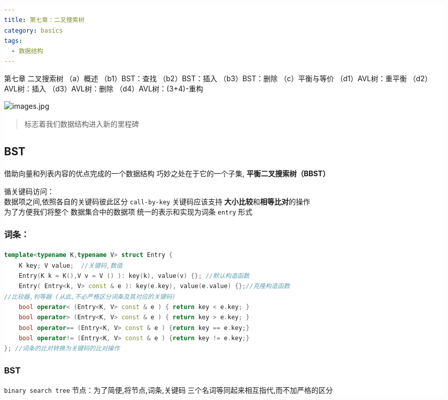 ```yaml
---
title: 第七章：二叉搜索树
category: basics
tags:
  - 数据结构
---
```


第七章 二叉搜索树
（a）概述
（b1）BST：查找
（b2）BST：插入
（b3）BST：删除
（c）平衡与等价
（d1）AVL树：重平衡
（d2）AVL树：插入
（d3）AVL树：删除
（d4）AVL树：(3+4)-重构

![images.jpg](https://raw.githubusercontent.com/fengwei2002/picture/master/fengwei2002/pictureimages.jpg)

> 标志着我们数据结构进入新的里程碑

## **BST**

借助向量和列表内容的优点完成的一个数据结构
巧妙之处在于它的一个子集, **平衡二叉搜索树（BBST）**

循关键码访问：  
数据项之间,依照各自的关键码彼此区分 `call-by-key` 关键码应该支持 **大小比较**和**相等比对**的操作  
为了方便我们将整个 数据集合中的数据项 统一的表示和实现为词条 `entry` 形式

### **词条：**

``` cpp
template<typename K,typename V> struct Entry {
    K key; V value;  //关键码,数值
    Entry(K k = K(),V v = V () ): key(k), value(v) {}; //默认构造函数
    Entry( Entry<k, V> const & e ): key(e.key), value(e.value) {};//克隆构造函数
//比较器,判等器 (从此,不必严格区分词条及其对应的关键码)
    bool operator< (Entry<K, V> const & e ) { return key < e.key; }
    bool operator> (Entry<K, V> const & e ) { return key > e.key; }
    bool operator== (Entry<K, V> const & e ) {return key == e.key;}
    bool operator!= (Entry<K, V> const & e ) {return key != e.key;}
}; //词条的比对转换为关键码的比对操作
```

### **BST**

`binary search tree` 
节点：为了简便,将节点,词条,关键码 三个名词等同起来相互指代,而不加严格的区分
